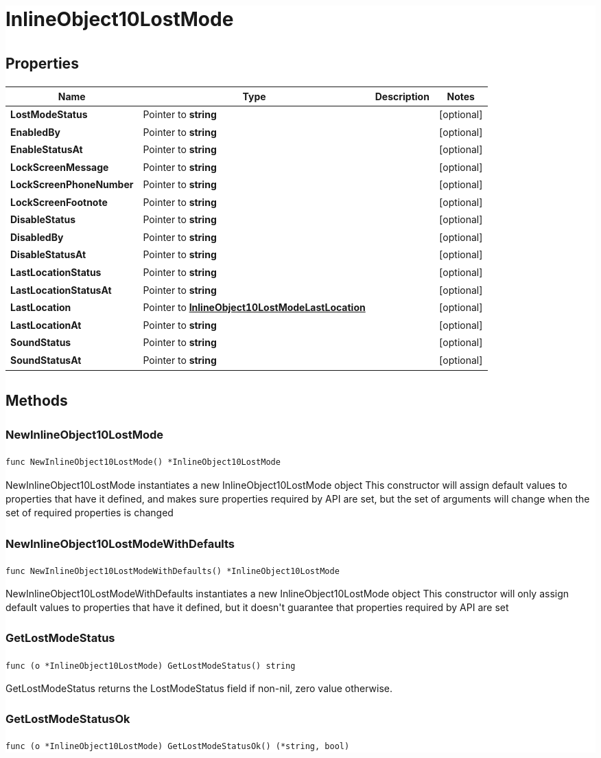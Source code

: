 # InlineObject10LostMode

## Properties

Name | Type | Description | Notes
------------ | ------------- | ------------- | -------------
**LostModeStatus** | Pointer to **string** |  | [optional] 
**EnabledBy** | Pointer to **string** |  | [optional] 
**EnableStatusAt** | Pointer to **string** |  | [optional] 
**LockScreenMessage** | Pointer to **string** |  | [optional] 
**LockScreenPhoneNumber** | Pointer to **string** |  | [optional] 
**LockScreenFootnote** | Pointer to **string** |  | [optional] 
**DisableStatus** | Pointer to **string** |  | [optional] 
**DisabledBy** | Pointer to **string** |  | [optional] 
**DisableStatusAt** | Pointer to **string** |  | [optional] 
**LastLocationStatus** | Pointer to **string** |  | [optional] 
**LastLocationStatusAt** | Pointer to **string** |  | [optional] 
**LastLocation** | Pointer to [**InlineObject10LostModeLastLocation**](InlineObject10LostModeLastLocation.md) |  | [optional] 
**LastLocationAt** | Pointer to **string** |  | [optional] 
**SoundStatus** | Pointer to **string** |  | [optional] 
**SoundStatusAt** | Pointer to **string** |  | [optional] 

## Methods

### NewInlineObject10LostMode

`func NewInlineObject10LostMode() *InlineObject10LostMode`

NewInlineObject10LostMode instantiates a new InlineObject10LostMode object
This constructor will assign default values to properties that have it defined,
and makes sure properties required by API are set, but the set of arguments
will change when the set of required properties is changed

### NewInlineObject10LostModeWithDefaults

`func NewInlineObject10LostModeWithDefaults() *InlineObject10LostMode`

NewInlineObject10LostModeWithDefaults instantiates a new InlineObject10LostMode object
This constructor will only assign default values to properties that have it defined,
but it doesn't guarantee that properties required by API are set

### GetLostModeStatus

`func (o *InlineObject10LostMode) GetLostModeStatus() string`

GetLostModeStatus returns the LostModeStatus field if non-nil, zero value otherwise.

### GetLostModeStatusOk

`func (o *InlineObject10LostMode) GetLostModeStatusOk() (*string, bool)`
